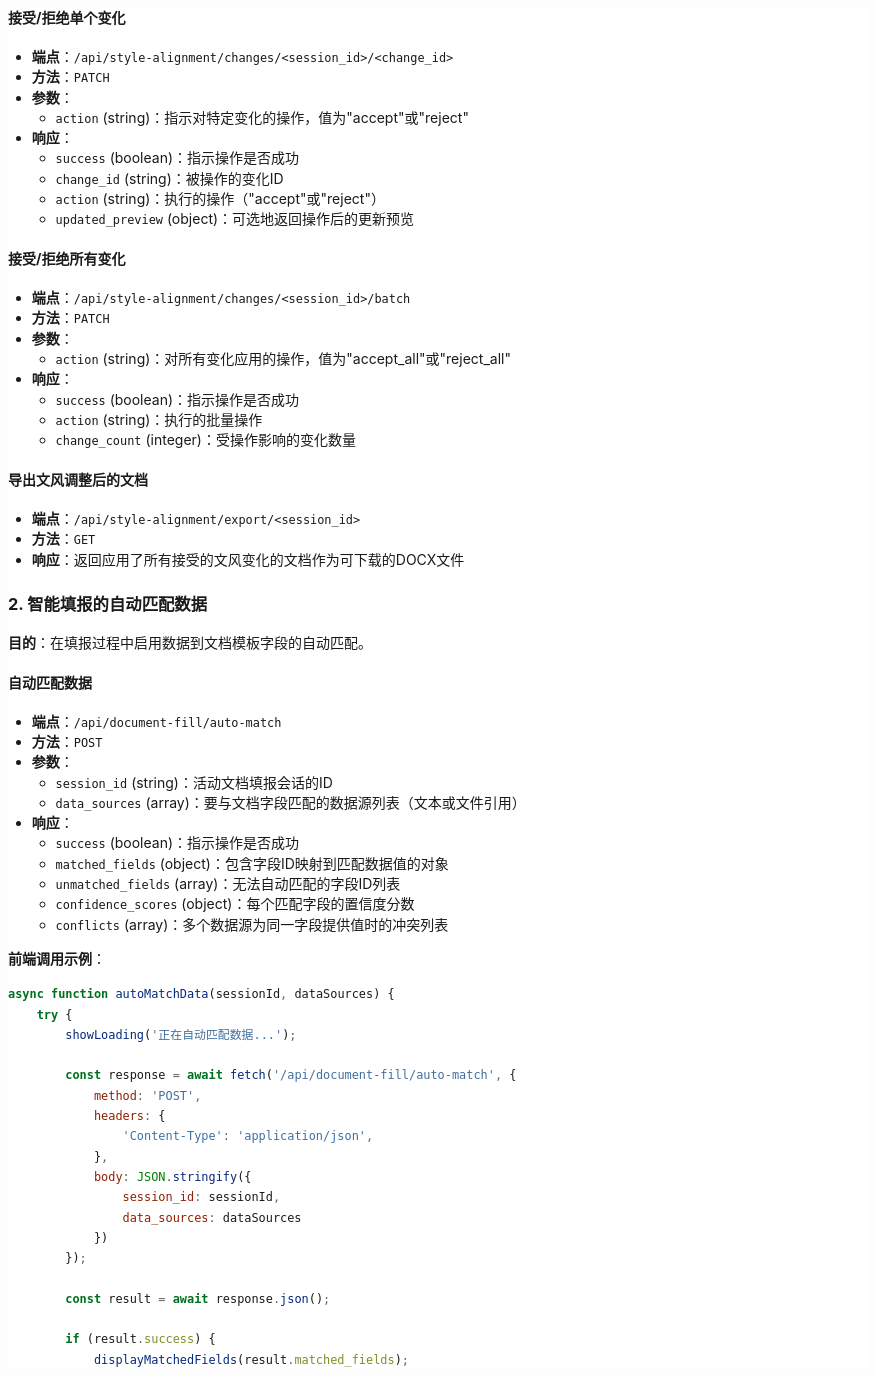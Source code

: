 #### 接受/拒绝单个变化
- **端点**：`/api/style-alignment/changes/<session_id>/<change_id>`
- **方法**：`PATCH`
- **参数**：
  - `action` (string)：指示对特定变化的操作，值为"accept"或"reject"
- **响应**：
  - `success` (boolean)：指示操作是否成功
  - `change_id` (string)：被操作的变化ID
  - `action` (string)：执行的操作（"accept"或"reject"）
  - `updated_preview` (object)：可选地返回操作后的更新预览

#### 接受/拒绝所有变化
- **端点**：`/api/style-alignment/changes/<session_id>/batch`
- **方法**：`PATCH`
- **参数**：
  - `action` (string)：对所有变化应用的操作，值为"accept_all"或"reject_all"
- **响应**：
  - `success` (boolean)：指示操作是否成功
  - `action` (string)：执行的批量操作
  - `change_count` (integer)：受操作影响的变化数量

#### 导出文风调整后的文档
- **端点**：`/api/style-alignment/export/<session_id>`
- **方法**：`GET`
- **响应**：返回应用了所有接受的文风变化的文档作为可下载的DOCX文件

### 2. 智能填报的自动匹配数据

**目的**：在填报过程中启用数据到文档模板字段的自动匹配。

#### 自动匹配数据
- **端点**：`/api/document-fill/auto-match`
- **方法**：`POST`
- **参数**：
  - `session_id` (string)：活动文档填报会话的ID
  - `data_sources` (array)：要与文档字段匹配的数据源列表（文本或文件引用）
- **响应**：
  - `success` (boolean)：指示操作是否成功
  - `matched_fields` (object)：包含字段ID映射到匹配数据值的对象
  - `unmatched_fields` (array)：无法自动匹配的字段ID列表
  - `confidence_scores` (object)：每个匹配字段的置信度分数
  - `conflicts` (array)：多个数据源为同一字段提供值时的冲突列表

**前端调用示例**：
```javascript
async function autoMatchData(sessionId, dataSources) {
    try {
        showLoading('正在自动匹配数据...');
        
        const response = await fetch('/api/document-fill/auto-match', {
            method: 'POST',
            headers: {
                'Content-Type': 'application/json',
            },
            body: JSON.stringify({
                session_id: sessionId,
                data_sources: dataSources
            })
        });
        
        const result = await response.json();
        
        if (result.success) {
            displayMatchedFields(result.matched_fields);
```
